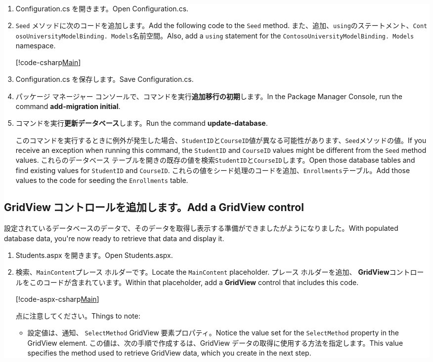    1. <span data-ttu-id="f4dda-180">Configuration.cs を開きます。</span><span class="sxs-lookup"><span data-stu-id="f4dda-180">Open Configuration.cs.</span></span>
   
   2. <span data-ttu-id="f4dda-181">`Seed` メソッドに次のコードを追加します。</span><span class="sxs-lookup"><span data-stu-id="f4dda-181">Add the following code to the `Seed` method.</span></span> <span data-ttu-id="f4dda-182">また、追加、`using`のステートメント、`ContosoUniversityModelBinding. Models`名前空間。</span><span class="sxs-lookup"><span data-stu-id="f4dda-182">Also, add a `using` statement for the `ContosoUniversityModelBinding. Models` namespace.</span></span>

      [!code-csharp[Main](retrieving-data/samples/sample5.cs)]

   3. <span data-ttu-id="f4dda-183">Configuration.cs を保存します。</span><span class="sxs-lookup"><span data-stu-id="f4dda-183">Save Configuration.cs.</span></span>

   4. <span data-ttu-id="f4dda-184">パッケージ マネージャー コンソールで、コマンドを実行**追加移行の初期**します。</span><span class="sxs-lookup"><span data-stu-id="f4dda-184">In the Package Manager Console, run the command **add-migration initial**.</span></span>

   5. <span data-ttu-id="f4dda-185">コマンドを実行**更新データベース**します。</span><span class="sxs-lookup"><span data-stu-id="f4dda-185">Run the command **update-database**.</span></span>

      <span data-ttu-id="f4dda-186">このコマンドを実行するときに例外が発生した場合、`StudentID`と`CourseID`値が異なる可能性があります、`Seed`メソッドの値。</span><span class="sxs-lookup"><span data-stu-id="f4dda-186">If you receive an exception when running this command, the `StudentID` and `CourseID` values might be different from the `Seed` method values.</span></span> <span data-ttu-id="f4dda-187">これらのデータベース テーブルを開きの既存の値を検索`StudentID`と`CourseID`します。</span><span class="sxs-lookup"><span data-stu-id="f4dda-187">Open those database tables and find existing values for `StudentID` and `CourseID`.</span></span> <span data-ttu-id="f4dda-188">これらの値をシード処理のコードを追加、`Enrollments`テーブル。</span><span class="sxs-lookup"><span data-stu-id="f4dda-188">Add those values to the code for seeding the `Enrollments` table.</span></span>

## <a name="add-a-gridview-control"></a><span data-ttu-id="f4dda-189">GridView コントロールを追加します。</span><span class="sxs-lookup"><span data-stu-id="f4dda-189">Add a GridView control</span></span>

<span data-ttu-id="f4dda-190">設定されているデータベースのデータで、そのデータを取得し表示する準備ができましたがようになりました。</span><span class="sxs-lookup"><span data-stu-id="f4dda-190">With populated database data, you're now ready to retrieve that data and display it.</span></span> 

1. <span data-ttu-id="f4dda-191">Students.aspx を開きます。</span><span class="sxs-lookup"><span data-stu-id="f4dda-191">Open Students.aspx.</span></span>

2. <span data-ttu-id="f4dda-192">検索、`MainContent`プレース ホルダーです。</span><span class="sxs-lookup"><span data-stu-id="f4dda-192">Locate the `MainContent` placeholder.</span></span> <span data-ttu-id="f4dda-193">プレース ホルダーを追加、 **GridView**コントロールをこのコードが含まれています。</span><span class="sxs-lookup"><span data-stu-id="f4dda-193">Within that placeholder, add a **GridView** control that includes this code.</span></span>

   [!code-aspx-csharp[Main](retrieving-data/samples/sample6.aspx)]

   <span data-ttu-id="f4dda-194">点に注意してください。</span><span class="sxs-lookup"><span data-stu-id="f4dda-194">Things to note:</span></span>
   * <span data-ttu-id="f4dda-195">設定値は、通知、 `SelectMethod` GridView 要素プロパティ。</span><span class="sxs-lookup"><span data-stu-id="f4dda-195">Notice the value set for the `SelectMethod` property in the GridView element.</span></span> <span data-ttu-id="f4dda-196">この値は、次の手順で作成するは、GridView データの取得に使用する方法を指定します。</span><span class="sxs-lookup"><span data-stu-id="f4dda-196">This value specifies the method used to retrieve GridView data, which you create in the next step.</span></span> 
   